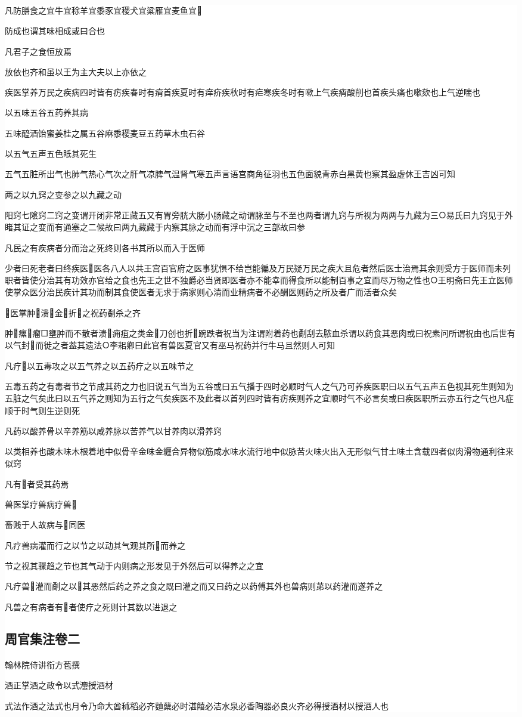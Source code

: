 凡防膳食之宜牛宜稌羊宜黍豕宜稷犬宜粱雁宜麦鱼宜  

防成也谓其味相成或曰合也  

凡君子之食恒放焉  

放依也齐和虽以王为主大夫以上亦依之  

疾医掌养万民之疾病四时皆有疠疾春时有痟首疾夏时有痒疥疾秋时有疟寒疾冬时有嗽上气疾痟酸削也首疾头痛也嗽欬也上气逆喘也  

以五味五谷五药养其病  

五味醯酒饴蜜姜桂之属五谷麻黍稷麦豆五药草木虫石谷  

以五气五声五色眡其死生  

五气五脏所出气也肺气热心气次之肝气凉脾气温肾气寒五声言语宫商角征羽也五色面貌青赤白黑黄也察其盈虚休王吉凶可知  

两之以九窍之变参之以九藏之动  

阳窍七隂窍二窍之变谓开闭非常正藏五又有胃旁胱大肠小肠藏之动谓脉至与不至也两者谓九窍与所视为两两与九藏为三○易氏曰九窍见于外睹其证之变而有通塞之二候故曰两九藏藏于内察其脉之动而有浮中沉之三部故曰参  

凡民之有疾病者分而治之死终则各书其所以而入于医师  

少者曰死老者曰终疾医医各八人以共王宫百官府之医事犹惧不给岂能徧及万民疑万民之疾大且危者然后医士治焉其余则受方于医师而未列职者皆使分治其有功效亦官给之食也先王之世不独爵必当贤即医者亦不能幸而得食所以能制百事之宜而尽万物之性也○王明斋曰先王立医师使掌众医分治民疾计其功而制其食使医者无求于病家则心清而业精病者不必酬医则药之所及者广而活者众矣  

医掌肿溃金折之祝药劀杀之齐  

肿瘰瘤□壅肿而不散者溃痈疽之类金刀创也折踠跌者祝当为注谓附着药也劀刮去脓血杀谓以药食其恶肉或曰祝素问所谓祝由也后世有以气封而徙之者葢其遗法○李耜卿曰此官有兽医夏官又有巫马祝药并行牛马且然则人可知  

凡疗以五毒攻之以五气养之以五药疗之以五味节之  

五毒五药之有毒者节之节成其药之力也旧说五气当为五谷或曰五气播于四时必顺时气人之气乃可养疾医职曰以五气五声五色视其死生则知为五脏之气矣此曰以五气养之则知为五行之气矣疾医不及此者以首列四时皆有疠疾则养之宜顺时气不必言矣或曰疾医职所云亦五行之气也凡症顺于时气则生逆则死  

凡药以酸养骨以辛养筋以咸养脉以苦养气以甘养肉以滑养窍  

以类相养也酸木味木根着地中似骨辛金味金纒合异物似筋咸水味水流行地中似脉苦火味火出入无形似气甘土味土含载四者似肉滑物通利往来似窍  

凡有者受其药焉  

兽医掌疗兽病疗兽  

畜贱于人故病与同医  

凡疗兽病灌而行之以节之以动其气观其所而养之  

节之视其骤趋之节也其气动于内则病之形发见于外然后可以得养之之宜  

凡疗兽灌而劀之以其恶然后药之养之食之既曰灌之而又曰药之以药傅其外也兽病则苐以药灌而遂养之  

凡兽之有病者有者使疗之死则计其数以进退之  

## 周官集注卷二

翰林院侍讲衔方苞撰  

酒正掌酒之政令以式灋授酒材  

式法作酒之法式也月令乃命大酋秫稻必齐麯糵必时湛饎必洁水泉必香陶器必良火齐必得授酒材以授酒人也  

